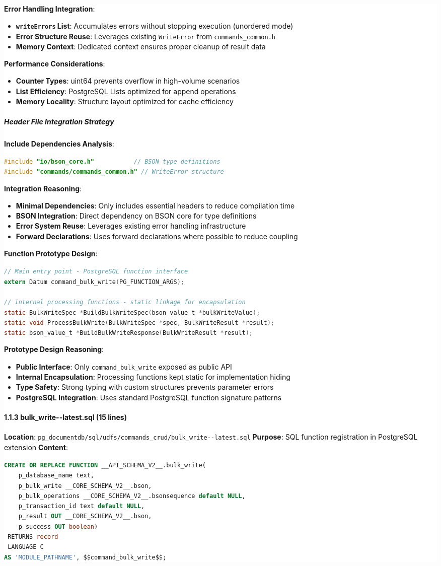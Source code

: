 **Error Handling Integration**:
- **`writeErrors` List**: Accumulates errors without stopping execution (unordered mode)
- **Error Structure Reuse**: Leverages existing `WriteError` from `commands_common.h`
- **Memory Context**: Dedicated context ensures proper cleanup of result data

**Performance Considerations**:
- **Counter Types**: uint64 prevents overflow in high-volume scenarios
- **List Efficiency**: PostgreSQL Lists optimized for append operations
- **Memory Locality**: Structure layout optimized for cache efficiency

##### Header File Integration Strategy

**Include Dependencies Analysis**:
```c
#include "io/bson_core.h"           // BSON type definitions
#include "commands/commands_common.h" // WriteError structure
```

**Integration Reasoning**:
- **Minimal Dependencies**: Only includes essential headers to reduce compilation time
- **BSON Integration**: Direct dependency on BSON core for type definitions
- **Error System Reuse**: Leverages existing error handling infrastructure
- **Forward Declarations**: Uses forward declarations where possible to reduce coupling

**Function Prototype Design**:
```c
// Main entry point - PostgreSQL function interface
extern Datum command_bulk_write(PG_FUNCTION_ARGS);

// Internal processing functions - static linkage for encapsulation
static BulkWriteSpec *BuildBulkWriteSpec(bson_value_t *bulkWriteValue);
static void ProcessBulkWrite(BulkWriteSpec *spec, BulkWriteResult *result);
static bson_value_t *BuildBulkWriteResponse(BulkWriteResult *result);
```

**Prototype Design Reasoning**:
- **Public Interface**: Only `command_bulk_write` exposed as public API
- **Internal Encapsulation**: Processing functions kept static for implementation hiding
- **Type Safety**: Strong typing with custom structures prevents parameter errors
- **PostgreSQL Integration**: Uses standard PostgreSQL function signature patterns

#### 1.1.3 bulk_write--latest.sql (15 lines)
**Location**: `pg_documentdb/sql/udfs/commands_crud/bulk_write--latest.sql`
**Purpose**: SQL function registration in PostgreSQL extension
**Content**:
```sql
CREATE OR REPLACE FUNCTION __API_SCHEMA_V2__.bulk_write(
    p_database_name text,
    p_bulk_write __CORE_SCHEMA_V2__.bson,
    p_bulk_operations __CORE_SCHEMA_V2__.bsonsequence default NULL,
    p_transaction_id text default NULL,
    p_result OUT __CORE_SCHEMA_V2__.bson,
    p_success OUT boolean)
 RETURNS record
 LANGUAGE C
AS 'MODULE_PATHNAME', $$command_bulk_write$$;
```
